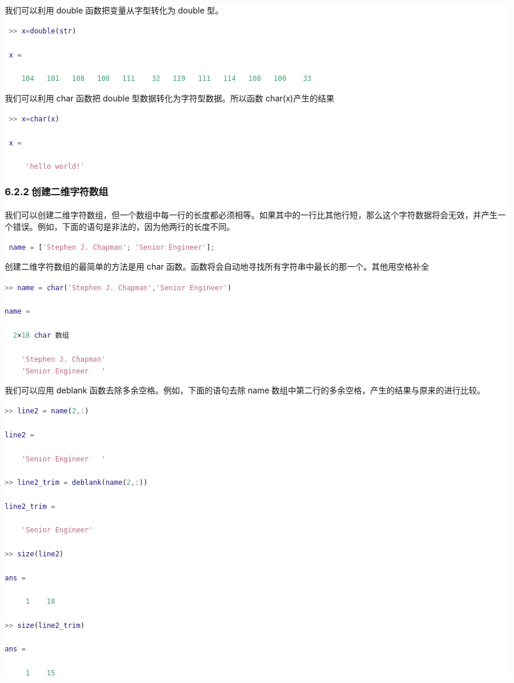 我们可以利用 double 函数把变量从字型转化为 double 型。

```matlab
 >> x=double(str)
 ​
 x =
 ​
    104   101   108   108   111    32   119   111   114   108   100    33
```

我们可以利用 char 函数把 double 型数据转化为字符型数据。所以函数 char(x)产生的结果

```matlab
 >> x=char(x)
 ​
 x =
 ​
     'hello world!'
```

### 6.2.2 创建二维字符数组

我们可以创建二维字符数组，但一个数组中每一行的长度都必须相等。如果其中的一行比其他行短，那么这个字符数据将会无效，并产生一个错误。例如，下面的语句是非法的，因为他两行的长度不同。

```matlab
 name = ['Stephen J. Chapman'; 'Senior Engineer'];
```

创建二维字符数组的最简单的方法是用 char 函数。函数将会自动地寻找所有字符串中最长的那一个。其他用空格补全

```matlab
>> name = char('Stephen J. Chapman','Senior Engineer')

name =

  2×18 char 数组

    'Stephen J. Chapman'
    'Senior Engineer   '
```

我们可以应用 deblank 函数去除多余空格。例如，下面的语句去除 name 数组中第二行的多余空格，产生的结果与原来的进行比较。

```matlab
>> line2 = name(2,:)

line2 =

    'Senior Engineer   '

>> line2_trim = deblank(name(2,:))

line2_trim =

    'Senior Engineer'

>> size(line2)

ans =

     1    18

>> size(line2_trim)

ans =

     1    15
```

